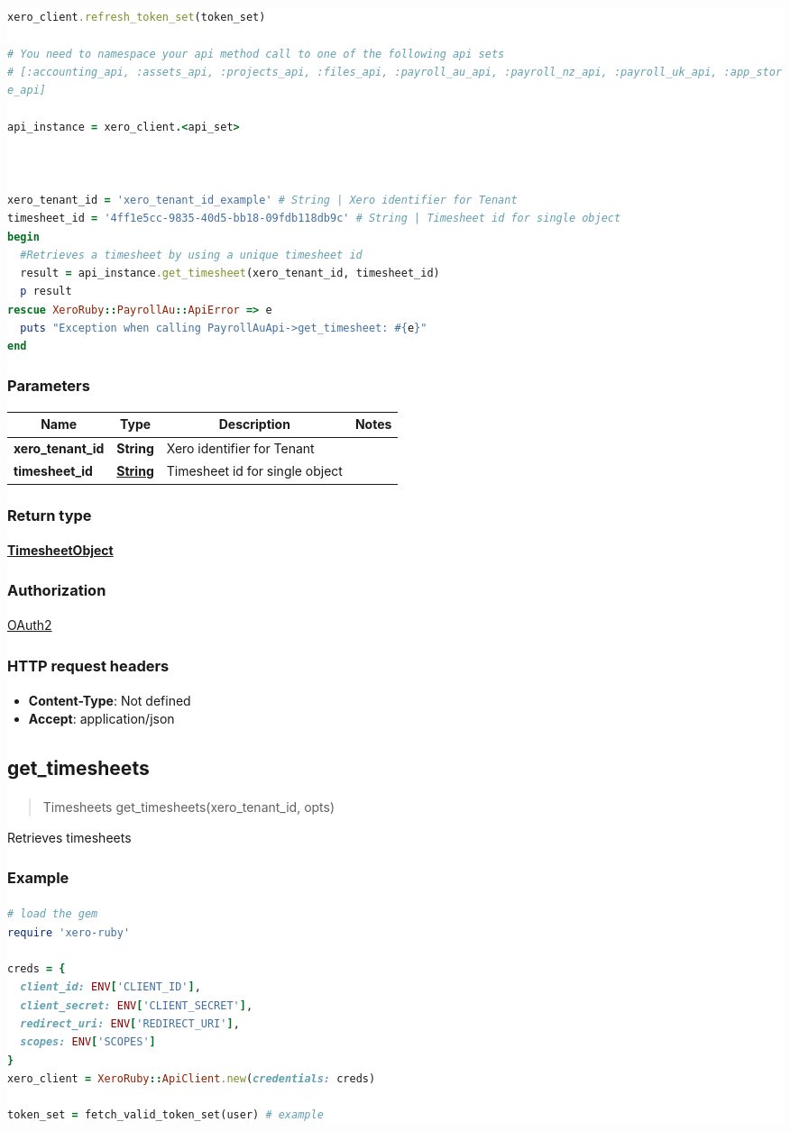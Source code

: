 ```ruby
xero_client.refresh_token_set(token_set)

# You need to namespace your api method call to one of the following api sets
# [:accounting_api, :assets_api, :projects_api, :files_api, :payroll_au_api, :payroll_nz_api, :payroll_uk_api, :app_store_api]

api_instance = xero_client.<api_set>



xero_tenant_id = 'xero_tenant_id_example' # String | Xero identifier for Tenant
timesheet_id = '4ff1e5cc-9835-40d5-bb18-09fdb118db9c' # String | Timesheet id for single object
begin
  #Retrieves a timesheet by using a unique timesheet id
  result = api_instance.get_timesheet(xero_tenant_id, timesheet_id)
  p result
rescue XeroRuby::PayrollAu::ApiError => e
  puts "Exception when calling PayrollAuApi->get_timesheet: #{e}"
end
```

### Parameters


Name | Type | Description  | Notes
------------- | ------------- | ------------- | -------------
 **xero_tenant_id** | **String**| Xero identifier for Tenant | 
 **timesheet_id** | [**String**](.md)| Timesheet id for single object | 

### Return type

[**TimesheetObject**](TimesheetObject.md)

### Authorization

[OAuth2](../README.md#OAuth2)

### HTTP request headers

- **Content-Type**: Not defined
- **Accept**: application/json


## get_timesheets

> Timesheets get_timesheets(xero_tenant_id, opts)

Retrieves timesheets

### Example

```ruby
# load the gem
require 'xero-ruby'

creds = {
  client_id: ENV['CLIENT_ID'],
  client_secret: ENV['CLIENT_SECRET'],
  redirect_uri: ENV['REDIRECT_URI'],
  scopes: ENV['SCOPES']
}
xero_client = XeroRuby::ApiClient.new(credentials: creds)

token_set = fetch_valid_token_set(user) # example

```